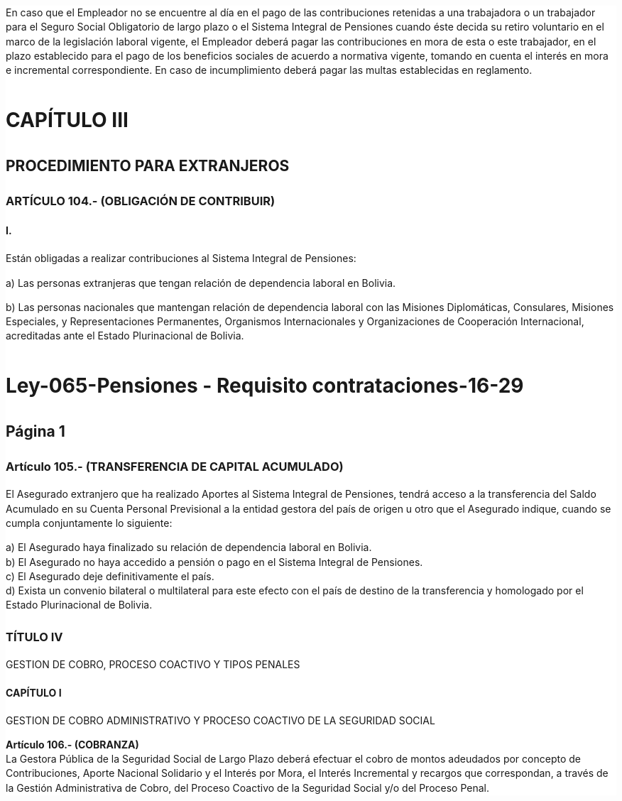En caso que el Empleador no se encuentre al día en el pago de las contribuciones retenidas a una trabajadora o un trabajador para el Seguro Social Obligatorio de largo plazo o el Sistema Integral de Pensiones cuando éste decida su retiro voluntario en el marco de la legislación laboral vigente, el Empleador deberá pagar las contribuciones en mora de esta o este trabajador, en el plazo establecido para el pago de los beneficios sociales de acuerdo a normativa vigente, tomando en cuenta el interés en mora e incremental correspondiente. En caso de incumplimiento deberá pagar las multas establecidas en reglamento.

# CAPÍTULO III
## PROCEDIMIENTO PARA EXTRANJEROS

### ARTÍCULO 104.- (OBLIGACIÓN DE CONTRIBUIR)
#### I.
Están obligadas a realizar contribuciones al Sistema Integral de Pensiones:

a) Las personas extranjeras que tengan relación de dependencia laboral en Bolivia.

b) Las personas nacionales que mantengan relación de dependencia laboral con las Misiones Diplomáticas, Consulares, Misiones Especiales, y Representaciones Permanentes, Organismos Internacionales y Organizaciones de Cooperación Internacional, acreditadas ante el Estado Plurinacional de Bolivia.

# Ley-065-Pensiones - Requisito contrataciones-16-29

## Página 1

### Artículo 105.- (TRANSFERENCIA DE CAPITAL ACUMULADO)
El Asegurado extranjero que ha realizado Aportes al Sistema Integral de Pensiones, tendrá acceso a la transferencia del Saldo Acumulado en su Cuenta Personal Previsional a la entidad gestora del país de origen u otro que el Asegurado indique, cuando se cumpla conjuntamente lo siguiente:

a) El Asegurado haya finalizado su relación de dependencia laboral en Bolivia.  
b) El Asegurado no haya accedido a pensión o pago en el Sistema Integral de Pensiones.  
c) El Asegurado deje definitivamente el país.  
d) Exista un convenio bilateral o multilateral para este efecto con el país de destino de la transferencia y homologado por el Estado Plurinacional de Bolivia.

### TÍTULO IV  
GESTION DE COBRO, PROCESO COACTIVO Y TIPOS PENALES

#### CAPÍTULO I  
GESTION DE COBRO ADMINISTRATIVO Y PROCESO COACTIVO DE LA SEGURIDAD SOCIAL

**Artículo 106.- (COBRANZA)**  
La Gestora Pública de la Seguridad Social de Largo Plazo deberá efectuar el cobro de montos adeudados por concepto de Contribuciones, Aporte Nacional Solidario y el Interés por Mora, el Interés Incremental y recargos que correspondan, a través de la Gestión Administrativa de Cobro, del Proceso Coactivo de la Seguridad Social y/o del Proceso Penal.

